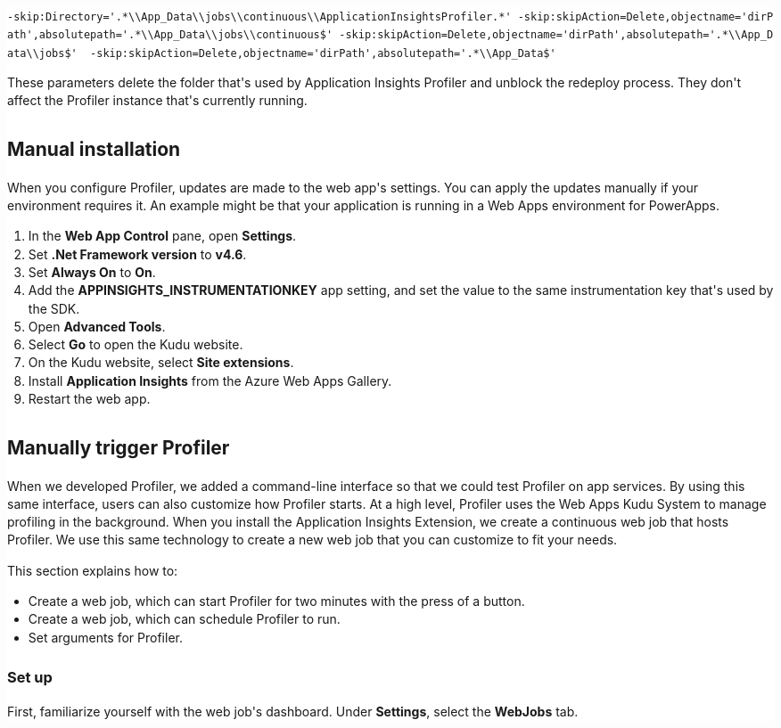 ```
-skip:Directory='.*\\App_Data\\jobs\\continuous\\ApplicationInsightsProfiler.*' -skip:skipAction=Delete,objectname='dirPath',absolutepath='.*\\App_Data\\jobs\\continuous$' -skip:skipAction=Delete,objectname='dirPath',absolutepath='.*\\App_Data\\jobs$'  -skip:skipAction=Delete,objectname='dirPath',absolutepath='.*\\App_Data$'
```

These parameters delete the folder that's used by Application Insights Profiler and unblock the redeploy process. They don't affect the Profiler instance that's currently running.


## Manual installation

When you configure Profiler, updates are made to the web app's settings. You can apply the updates manually if your environment requires it. An example might be that your application is running in a Web Apps environment for PowerApps.

1. In the **Web App Control** pane, open **Settings**.
2. Set **.Net Framework version** to **v4.6**.
3. Set **Always On** to **On**.
4. Add the **APPINSIGHTS_INSTRUMENTATIONKEY** app setting, and set the value to the same instrumentation key that's used by the SDK.
5. Open **Advanced Tools**.
6. Select **Go** to open the Kudu website.
7. On the Kudu website, select **Site extensions**.
8. Install **Application Insights** from the Azure Web Apps Gallery.
9. Restart the web app.

## <a id="profileondemand"></a> Manually trigger Profiler
When we developed Profiler, we added a command-line interface so that we could test Profiler on app services. By using this same interface, users can also customize how Profiler starts. At a high level, Profiler uses the Web Apps Kudu System to manage profiling in the background. When you install the Application Insights Extension, we create a continuous web job that hosts Profiler. We use this same technology to create a new web job that you can customize to fit your needs.

This section explains how to:

* Create a web job, which can start Profiler for two minutes with the press of a button.
* Create a web job, which can schedule Profiler to run.
* Set arguments for Profiler.


### Set up
First, familiarize yourself with the web job's dashboard. Under **Settings**, select the **WebJobs** tab.
